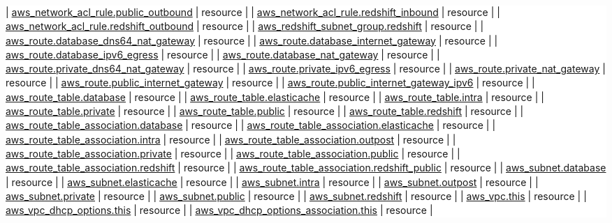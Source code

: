 | [aws_network_acl_rule.public_outbound](https://registry.terraform.io/providers/hashicorp/aws/latest/docs/resources/network_acl_rule) | resource |
| [aws_network_acl_rule.redshift_inbound](https://registry.terraform.io/providers/hashicorp/aws/latest/docs/resources/network_acl_rule) | resource |
| [aws_network_acl_rule.redshift_outbound](https://registry.terraform.io/providers/hashicorp/aws/latest/docs/resources/network_acl_rule) | resource |
| [aws_redshift_subnet_group.redshift](https://registry.terraform.io/providers/hashicorp/aws/latest/docs/resources/redshift_subnet_group) | resource |
| [aws_route.database_dns64_nat_gateway](https://registry.terraform.io/providers/hashicorp/aws/latest/docs/resources/route) | resource |
| [aws_route.database_internet_gateway](https://registry.terraform.io/providers/hashicorp/aws/latest/docs/resources/route) | resource |
| [aws_route.database_ipv6_egress](https://registry.terraform.io/providers/hashicorp/aws/latest/docs/resources/route) | resource |
| [aws_route.database_nat_gateway](https://registry.terraform.io/providers/hashicorp/aws/latest/docs/resources/route) | resource |
| [aws_route.private_dns64_nat_gateway](https://registry.terraform.io/providers/hashicorp/aws/latest/docs/resources/route) | resource |
| [aws_route.private_ipv6_egress](https://registry.terraform.io/providers/hashicorp/aws/latest/docs/resources/route) | resource |
| [aws_route.private_nat_gateway](https://registry.terraform.io/providers/hashicorp/aws/latest/docs/resources/route) | resource |
| [aws_route.public_internet_gateway](https://registry.terraform.io/providers/hashicorp/aws/latest/docs/resources/route) | resource |
| [aws_route.public_internet_gateway_ipv6](https://registry.terraform.io/providers/hashicorp/aws/latest/docs/resources/route) | resource |
| [aws_route_table.database](https://registry.terraform.io/providers/hashicorp/aws/latest/docs/resources/route_table) | resource |
| [aws_route_table.elasticache](https://registry.terraform.io/providers/hashicorp/aws/latest/docs/resources/route_table) | resource |
| [aws_route_table.intra](https://registry.terraform.io/providers/hashicorp/aws/latest/docs/resources/route_table) | resource |
| [aws_route_table.private](https://registry.terraform.io/providers/hashicorp/aws/latest/docs/resources/route_table) | resource |
| [aws_route_table.public](https://registry.terraform.io/providers/hashicorp/aws/latest/docs/resources/route_table) | resource |
| [aws_route_table.redshift](https://registry.terraform.io/providers/hashicorp/aws/latest/docs/resources/route_table) | resource |
| [aws_route_table_association.database](https://registry.terraform.io/providers/hashicorp/aws/latest/docs/resources/route_table_association) | resource |
| [aws_route_table_association.elasticache](https://registry.terraform.io/providers/hashicorp/aws/latest/docs/resources/route_table_association) | resource |
| [aws_route_table_association.intra](https://registry.terraform.io/providers/hashicorp/aws/latest/docs/resources/route_table_association) | resource |
| [aws_route_table_association.outpost](https://registry.terraform.io/providers/hashicorp/aws/latest/docs/resources/route_table_association) | resource |
| [aws_route_table_association.private](https://registry.terraform.io/providers/hashicorp/aws/latest/docs/resources/route_table_association) | resource |
| [aws_route_table_association.public](https://registry.terraform.io/providers/hashicorp/aws/latest/docs/resources/route_table_association) | resource |
| [aws_route_table_association.redshift](https://registry.terraform.io/providers/hashicorp/aws/latest/docs/resources/route_table_association) | resource |
| [aws_route_table_association.redshift_public](https://registry.terraform.io/providers/hashicorp/aws/latest/docs/resources/route_table_association) | resource |
| [aws_subnet.database](https://registry.terraform.io/providers/hashicorp/aws/latest/docs/resources/subnet) | resource |
| [aws_subnet.elasticache](https://registry.terraform.io/providers/hashicorp/aws/latest/docs/resources/subnet) | resource |
| [aws_subnet.intra](https://registry.terraform.io/providers/hashicorp/aws/latest/docs/resources/subnet) | resource |
| [aws_subnet.outpost](https://registry.terraform.io/providers/hashicorp/aws/latest/docs/resources/subnet) | resource |
| [aws_subnet.private](https://registry.terraform.io/providers/hashicorp/aws/latest/docs/resources/subnet) | resource |
| [aws_subnet.public](https://registry.terraform.io/providers/hashicorp/aws/latest/docs/resources/subnet) | resource |
| [aws_subnet.redshift](https://registry.terraform.io/providers/hashicorp/aws/latest/docs/resources/subnet) | resource |
| [aws_vpc.this](https://registry.terraform.io/providers/hashicorp/aws/latest/docs/resources/vpc) | resource |
| [aws_vpc_dhcp_options.this](https://registry.terraform.io/providers/hashicorp/aws/latest/docs/resources/vpc_dhcp_options) | resource |
| [aws_vpc_dhcp_options_association.this](https://registry.terraform.io/providers/hashicorp/aws/latest/docs/resources/vpc_dhcp_options_association) | resource |